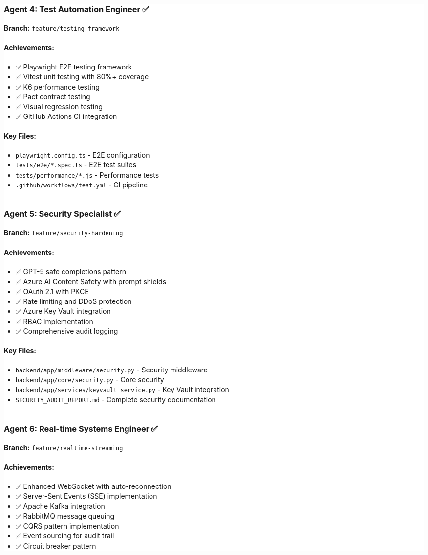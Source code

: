 
### **Agent 4: Test Automation Engineer** ✅
**Branch:** `feature/testing-framework`

#### Achievements:
- ✅ Playwright E2E testing framework
- ✅ Vitest unit testing with 80%+ coverage
- ✅ K6 performance testing
- ✅ Pact contract testing
- ✅ Visual regression testing
- ✅ GitHub Actions CI integration

#### Key Files:
- `playwright.config.ts` - E2E configuration
- `tests/e2e/*.spec.ts` - E2E test suites
- `tests/performance/*.js` - Performance tests
- `.github/workflows/test.yml` - CI pipeline

---

### **Agent 5: Security Specialist** ✅
**Branch:** `feature/security-hardening`

#### Achievements:
- ✅ GPT-5 safe completions pattern
- ✅ Azure AI Content Safety with prompt shields
- ✅ OAuth 2.1 with PKCE
- ✅ Rate limiting and DDoS protection
- ✅ Azure Key Vault integration
- ✅ RBAC implementation
- ✅ Comprehensive audit logging

#### Key Files:
- `backend/app/middleware/security.py` - Security middleware
- `backend/app/core/security.py` - Core security
- `backend/app/services/keyvault_service.py` - Key Vault integration
- `SECURITY_AUDIT_REPORT.md` - Complete security documentation

---

### **Agent 6: Real-time Systems Engineer** ✅
**Branch:** `feature/realtime-streaming`

#### Achievements:
- ✅ Enhanced WebSocket with auto-reconnection
- ✅ Server-Sent Events (SSE) implementation
- ✅ Apache Kafka integration
- ✅ RabbitMQ message queuing
- ✅ CQRS pattern implementation
- ✅ Event sourcing for audit trail
- ✅ Circuit breaker pattern
